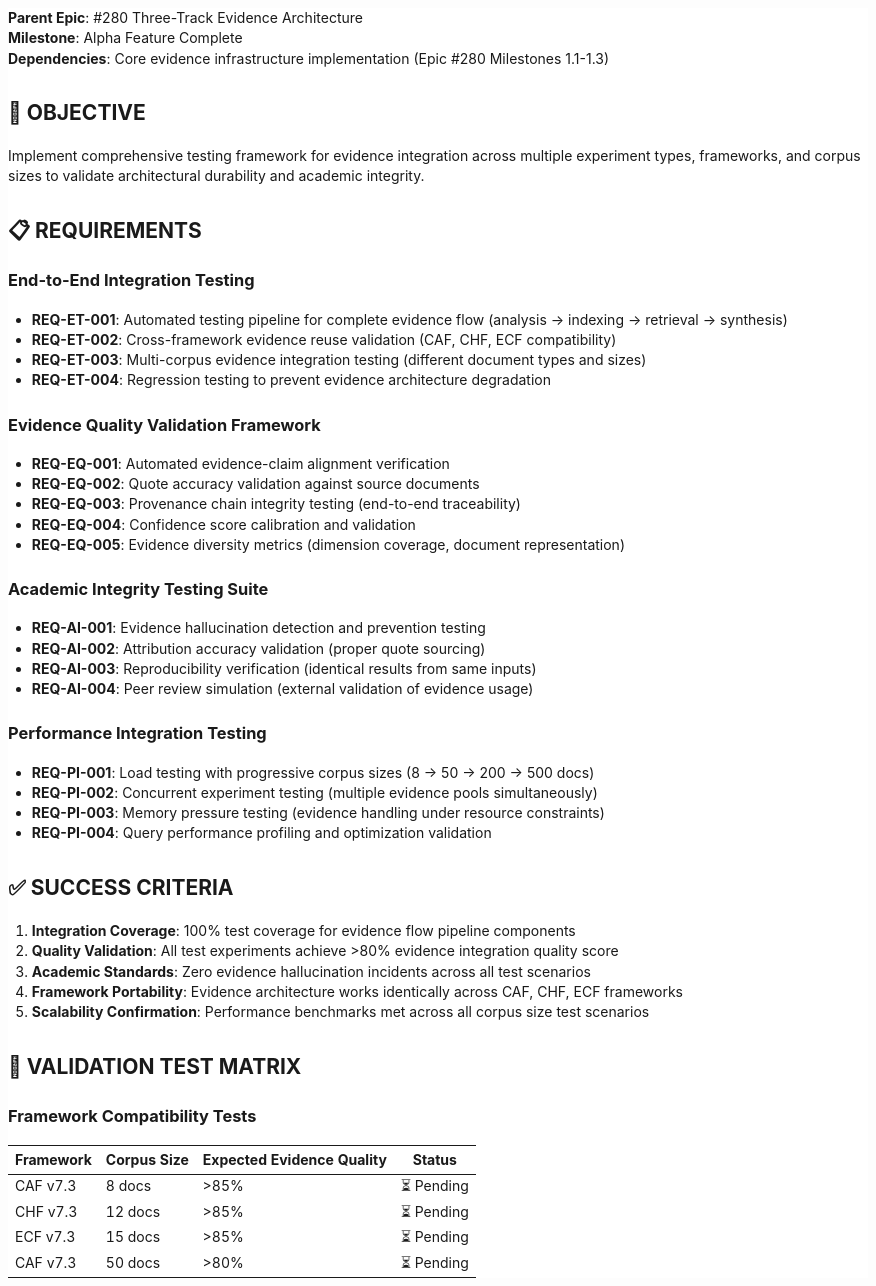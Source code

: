 **Parent Epic**: #280 Three-Track Evidence Architecture  
**Milestone**: Alpha Feature Complete  
**Dependencies**: Core evidence infrastructure implementation (Epic #280 Milestones 1.1-1.3)

## 🎯 OBJECTIVE

Implement comprehensive testing framework for evidence integration across multiple experiment types, frameworks, and corpus sizes to validate architectural durability and academic integrity.

## 📋 REQUIREMENTS

### **End-to-End Integration Testing**
- **REQ-ET-001**: Automated testing pipeline for complete evidence flow (analysis → indexing → retrieval → synthesis)
- **REQ-ET-002**: Cross-framework evidence reuse validation (CAF, CHF, ECF compatibility)
- **REQ-ET-003**: Multi-corpus evidence integration testing (different document types and sizes)
- **REQ-ET-004**: Regression testing to prevent evidence architecture degradation

### **Evidence Quality Validation Framework**
- **REQ-EQ-001**: Automated evidence-claim alignment verification
- **REQ-EQ-002**: Quote accuracy validation against source documents
- **REQ-EQ-003**: Provenance chain integrity testing (end-to-end traceability)
- **REQ-EQ-004**: Confidence score calibration and validation
- **REQ-EQ-005**: Evidence diversity metrics (dimension coverage, document representation)

### **Academic Integrity Testing Suite**
- **REQ-AI-001**: Evidence hallucination detection and prevention testing
- **REQ-AI-002**: Attribution accuracy validation (proper quote sourcing)
- **REQ-AI-003**: Reproducibility verification (identical results from same inputs)
- **REQ-AI-004**: Peer review simulation (external validation of evidence usage)

### **Performance Integration Testing**
- **REQ-PI-001**: Load testing with progressive corpus sizes (8 → 50 → 200 → 500 docs)
- **REQ-PI-002**: Concurrent experiment testing (multiple evidence pools simultaneously)
- **REQ-PI-003**: Memory pressure testing (evidence handling under resource constraints)
- **REQ-PI-004**: Query performance profiling and optimization validation

## ✅ SUCCESS CRITERIA

1. **Integration Coverage**: 100% test coverage for evidence flow pipeline components
2. **Quality Validation**: All test experiments achieve >80% evidence integration quality score
3. **Academic Standards**: Zero evidence hallucination incidents across all test scenarios
4. **Framework Portability**: Evidence architecture works identically across CAF, CHF, ECF frameworks
5. **Scalability Confirmation**: Performance benchmarks met across all corpus size test scenarios

## 🧪 VALIDATION TEST MATRIX

### **Framework Compatibility Tests**
| Framework | Corpus Size | Expected Evidence Quality | Status |
|-----------|-------------|---------------------------|---------|
| CAF v7.3 | 8 docs | >85% | ⏳ Pending |
| CHF v7.3 | 12 docs | >85% | ⏳ Pending |
| ECF v7.3 | 15 docs | >85% | ⏳ Pending |
| CAF v7.3 | 50 docs | >80% | ⏳ Pending |
